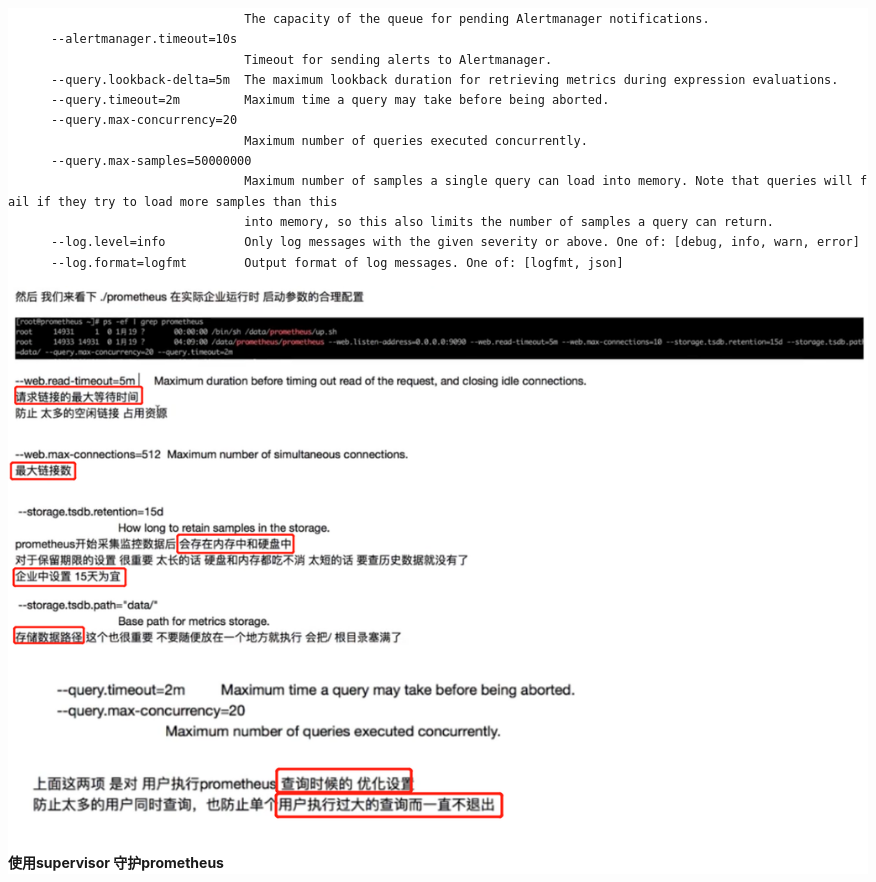 ```
                                 The capacity of the queue for pending Alertmanager notifications.
      --alertmanager.timeout=10s  
                                 Timeout for sending alerts to Alertmanager.
      --query.lookback-delta=5m  The maximum lookback duration for retrieving metrics during expression evaluations.
      --query.timeout=2m         Maximum time a query may take before being aborted.
      --query.max-concurrency=20  
                                 Maximum number of queries executed concurrently.
      --query.max-samples=50000000  
                                 Maximum number of samples a single query can load into memory. Note that queries will fail if they try to load more samples than this
                                 into memory, so this also limits the number of samples a query can return.
      --log.level=info           Only log messages with the given severity or above. One of: [debug, info, warn, error]
      --log.format=logfmt        Output format of log messages. One of: [logfmt, json]
```

![image-20191030162738069](assets/image-20191030162738069.png)

![image-20191030165802776](assets/image-20191030165802776.png)

#### 使用supervisor 守护prometheus
